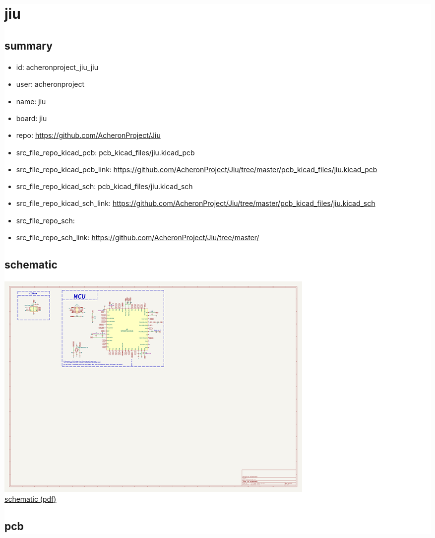 # jiu
 
## summary 
* id: acheronproject_jiu_jiu
* user: acheronproject
* name: jiu
* board: jiu
* repo: https://github.com/AcheronProject/Jiu
* src_file_repo_kicad_pcb: pcb_kicad_files/jiu.kicad_pcb
* src_file_repo_kicad_pcb_link: https://github.com/AcheronProject/Jiu/tree/master/pcb_kicad_files/jiu.kicad_pcb
* src_file_repo_kicad_sch: pcb_kicad_files/jiu.kicad_sch
* src_file_repo_kicad_sch_link: https://github.com/AcheronProject/Jiu/tree/master/pcb_kicad_files/jiu.kicad_sch

* src_file_repo_sch: 
* src_file_repo_sch_link: https://github.com/AcheronProject/Jiu/tree/master/

## schematic  
![](working_schematic_600.png)  
[schematic (pdf)](working_schematic.pdf)  

## pcb  